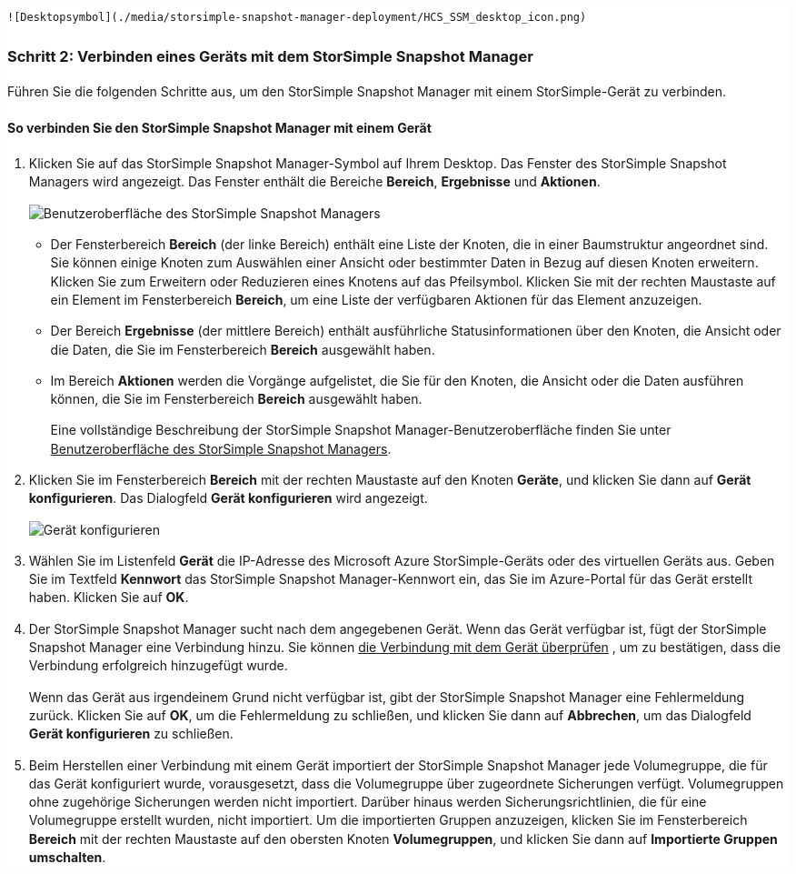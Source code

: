     ![Desktopsymbol](./media/storsimple-snapshot-manager-deployment/HCS_SSM_desktop_icon.png) 

### <a name="step-2-connect-storsimple-snapshot-manager-to-a-device"></a>Schritt 2: Verbinden eines Geräts mit dem StorSimple Snapshot Manager
Führen Sie die folgenden Schritte aus, um den StorSimple Snapshot Manager mit einem StorSimple-Gerät zu verbinden.

#### <a name="to-connect-storsimple-snapshot-manager-to-a-device"></a>So verbinden Sie den StorSimple Snapshot Manager mit einem Gerät
1. Klicken Sie auf das StorSimple Snapshot Manager-Symbol auf Ihrem Desktop. Das Fenster des StorSimple Snapshot Managers wird angezeigt. Das Fenster enthält die Bereiche **Bereich**, **Ergebnisse** und **Aktionen**. 
   
    ![Benutzeroberfläche des StorSimple Snapshot Managers](./media/storsimple-snapshot-manager-deployment/HCS_SSM_gui_panes.png)
   
   * Der Fensterbereich **Bereich** (der linke Bereich) enthält eine Liste der Knoten, die in einer Baumstruktur angeordnet sind. Sie können einige Knoten zum Auswählen einer Ansicht oder bestimmter Daten in Bezug auf diesen Knoten erweitern. Klicken Sie zum Erweitern oder Reduzieren eines Knotens auf das Pfeilsymbol. Klicken Sie mit der rechten Maustaste auf ein Element im Fensterbereich **Bereich**, um eine Liste der verfügbaren Aktionen für das Element anzuzeigen.
   * Der Bereich **Ergebnisse** (der mittlere Bereich) enthält ausführliche Statusinformationen über den Knoten, die Ansicht oder die Daten, die Sie im Fensterbereich **Bereich** ausgewählt haben.
   * Im Bereich **Aktionen** werden die Vorgänge aufgelistet, die Sie für den Knoten, die Ansicht oder die Daten ausführen können, die Sie im Fensterbereich **Bereich** ausgewählt haben.
     
     Eine vollständige Beschreibung der StorSimple Snapshot Manager-Benutzeroberfläche finden Sie unter [Benutzeroberfläche des StorSimple Snapshot Managers](storsimple-use-snapshot-manager.md).
2. Klicken Sie im Fensterbereich **Bereich** mit der rechten Maustaste auf den Knoten **Geräte**, und klicken Sie dann auf **Gerät konfigurieren**. Das Dialogfeld **Gerät konfigurieren** wird angezeigt.
   
    ![Gerät konfigurieren](./media/storsimple-snapshot-manager-deployment/HCS_SSM_config_device.png) 
3. Wählen Sie im Listenfeld **Gerät** die IP-Adresse des Microsoft Azure StorSimple-Geräts oder des virtuellen Geräts aus. Geben Sie im Textfeld **Kennwort** das StorSimple Snapshot Manager-Kennwort ein, das Sie im Azure-Portal für das Gerät erstellt haben. Klicken Sie auf **OK**.
4. Der StorSimple Snapshot Manager sucht nach dem angegebenen Gerät. Wenn das Gerät verfügbar ist, fügt der StorSimple Snapshot Manager eine Verbindung hinzu. Sie können [die Verbindung mit dem Gerät überprüfen](#to-verify-the-connection) , um zu bestätigen, dass die Verbindung erfolgreich hinzugefügt wurde.
   
    Wenn das Gerät aus irgendeinem Grund nicht verfügbar ist, gibt der StorSimple Snapshot Manager eine Fehlermeldung zurück. Klicken Sie auf **OK**, um die Fehlermeldung zu schließen, und klicken Sie dann auf **Abbrechen**, um das Dialogfeld **Gerät konfigurieren** zu schließen.
5. Beim Herstellen einer Verbindung mit einem Gerät importiert der StorSimple Snapshot Manager jede Volumegruppe, die für das Gerät konfiguriert wurde, vorausgesetzt, dass die Volumegruppe über zugeordnete Sicherungen verfügt. Volumegruppen ohne zugehörige Sicherungen werden nicht importiert. Darüber hinaus werden Sicherungsrichtlinien, die für eine Volumegruppe erstellt wurden, nicht importiert. Um die importierten Gruppen anzuzeigen, klicken Sie im Fensterbereich **Bereich** mit der rechten Maustaste auf den obersten Knoten **Volumegruppen**, und klicken Sie dann auf **Importierte Gruppen umschalten**.
